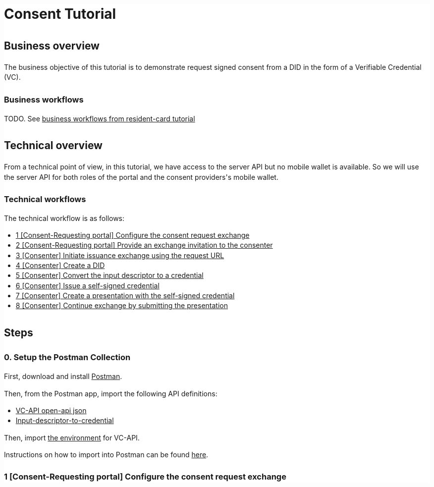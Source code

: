 

# Consent Tutorial

## Business overview
The business objective of this tutorial is to demonstrate request signed consent from a DID in the form of a Verifiable Credential (VC).

### Business workflows
TODO. See [business workflows from resident-card tutorial](./resident-card-tutorial.md#business-workflows)

## Technical overview
From a technical point of view, in this tutorial, we have access to the server API but no mobile wallet is available. So we will use the server API for both roles of the portal and the consent providers's mobile wallet.

### Technical workflows

The technical workflow is as follows:
- [1 [Consent-Requesting portal] Configure the consent request exchange](#1-consent-requesting-portal-configure-the-consent-request-exchange)
- [2 [Consent-Requesting portal] Provide an exchange invitation to the consenter](#2-consent-requesting-portal-provide-an-exchange-invitation-to-the-consenter)
- [3 [Consenter] Initiate issuance exchange using the request URL](#3-consenter-initiate-issuance-exchange-using-the-request-url)
- [4 [Consenter] Create a DID](#4-consenter-create-a-did)
- [5 [Consenter] Convert the input descriptor to a credential](#5-consenter-convert-the-input-descriptor-to-a-credential)
- [6 [Consenter] Issue a self-signed credential](#6-consenter-issue-a-self-signed-credential)
- [7 [Consenter] Create a presentation with the self-signed credential](#7-consenter-create-a-presentation-with-the-self-signed-credential)
- [8 [Consenter] Continue exchange by submitting the presentation](#8-consenter-continue-exchange-by-submitting-the-presentation)

## Steps
### 0. Setup the Postman Collection

First, download and install [Postman](https://www.postman.com/downloads/).

Then, from the Postman app, import the following API definitions:
- [VC-API open-api json](../openapi.json)
- [Input-descriptor-to-credential](../../../input-descriptor-to-credential/docs/openapi.json)

Then, import [the environment](../vc-api.postman_environment.json) for VC-API.

Instructions on how to import into Postman can be found [here](https://learning.postman.com/docs/getting-started/importing-and-exporting-data/#importing-data-into-postman).

### 1 [Consent-Requesting portal] Configure the consent request exchange

